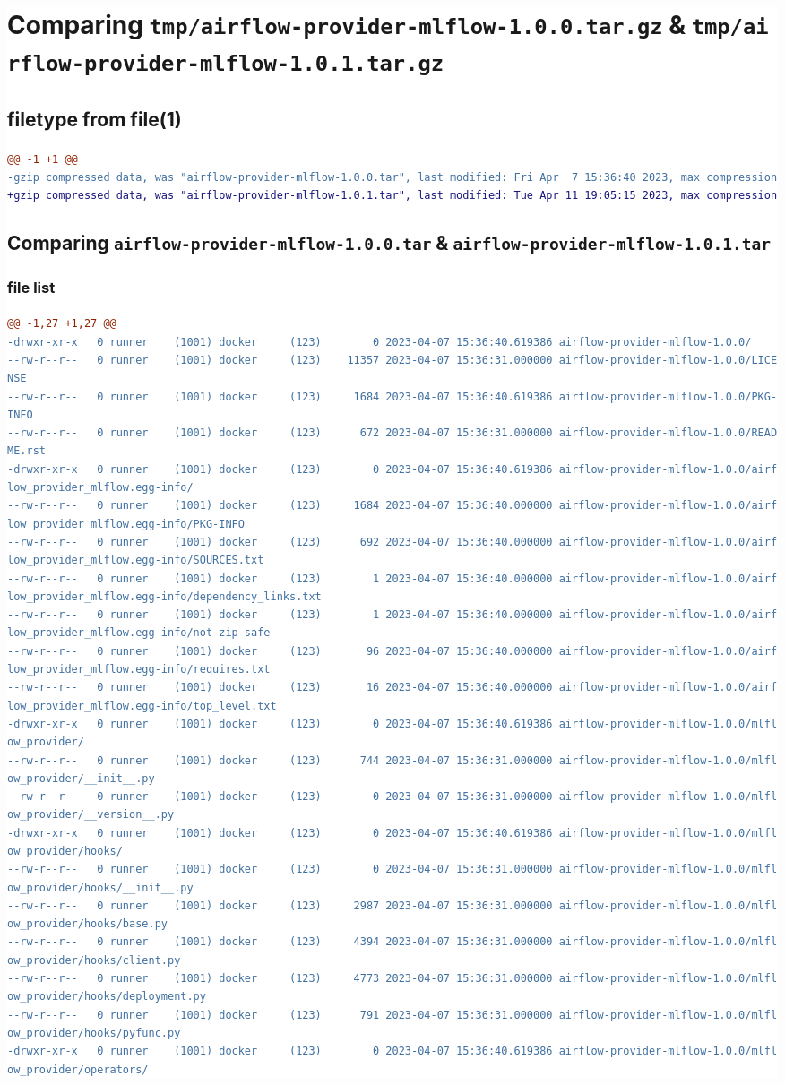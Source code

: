# Comparing `tmp/airflow-provider-mlflow-1.0.0.tar.gz` & `tmp/airflow-provider-mlflow-1.0.1.tar.gz`

## filetype from file(1)

```diff
@@ -1 +1 @@
-gzip compressed data, was "airflow-provider-mlflow-1.0.0.tar", last modified: Fri Apr  7 15:36:40 2023, max compression
+gzip compressed data, was "airflow-provider-mlflow-1.0.1.tar", last modified: Tue Apr 11 19:05:15 2023, max compression
```

## Comparing `airflow-provider-mlflow-1.0.0.tar` & `airflow-provider-mlflow-1.0.1.tar`

### file list

```diff
@@ -1,27 +1,27 @@
-drwxr-xr-x   0 runner    (1001) docker     (123)        0 2023-04-07 15:36:40.619386 airflow-provider-mlflow-1.0.0/
--rw-r--r--   0 runner    (1001) docker     (123)    11357 2023-04-07 15:36:31.000000 airflow-provider-mlflow-1.0.0/LICENSE
--rw-r--r--   0 runner    (1001) docker     (123)     1684 2023-04-07 15:36:40.619386 airflow-provider-mlflow-1.0.0/PKG-INFO
--rw-r--r--   0 runner    (1001) docker     (123)      672 2023-04-07 15:36:31.000000 airflow-provider-mlflow-1.0.0/README.rst
-drwxr-xr-x   0 runner    (1001) docker     (123)        0 2023-04-07 15:36:40.619386 airflow-provider-mlflow-1.0.0/airflow_provider_mlflow.egg-info/
--rw-r--r--   0 runner    (1001) docker     (123)     1684 2023-04-07 15:36:40.000000 airflow-provider-mlflow-1.0.0/airflow_provider_mlflow.egg-info/PKG-INFO
--rw-r--r--   0 runner    (1001) docker     (123)      692 2023-04-07 15:36:40.000000 airflow-provider-mlflow-1.0.0/airflow_provider_mlflow.egg-info/SOURCES.txt
--rw-r--r--   0 runner    (1001) docker     (123)        1 2023-04-07 15:36:40.000000 airflow-provider-mlflow-1.0.0/airflow_provider_mlflow.egg-info/dependency_links.txt
--rw-r--r--   0 runner    (1001) docker     (123)        1 2023-04-07 15:36:40.000000 airflow-provider-mlflow-1.0.0/airflow_provider_mlflow.egg-info/not-zip-safe
--rw-r--r--   0 runner    (1001) docker     (123)       96 2023-04-07 15:36:40.000000 airflow-provider-mlflow-1.0.0/airflow_provider_mlflow.egg-info/requires.txt
--rw-r--r--   0 runner    (1001) docker     (123)       16 2023-04-07 15:36:40.000000 airflow-provider-mlflow-1.0.0/airflow_provider_mlflow.egg-info/top_level.txt
-drwxr-xr-x   0 runner    (1001) docker     (123)        0 2023-04-07 15:36:40.619386 airflow-provider-mlflow-1.0.0/mlflow_provider/
--rw-r--r--   0 runner    (1001) docker     (123)      744 2023-04-07 15:36:31.000000 airflow-provider-mlflow-1.0.0/mlflow_provider/__init__.py
--rw-r--r--   0 runner    (1001) docker     (123)        0 2023-04-07 15:36:31.000000 airflow-provider-mlflow-1.0.0/mlflow_provider/__version__.py
-drwxr-xr-x   0 runner    (1001) docker     (123)        0 2023-04-07 15:36:40.619386 airflow-provider-mlflow-1.0.0/mlflow_provider/hooks/
--rw-r--r--   0 runner    (1001) docker     (123)        0 2023-04-07 15:36:31.000000 airflow-provider-mlflow-1.0.0/mlflow_provider/hooks/__init__.py
--rw-r--r--   0 runner    (1001) docker     (123)     2987 2023-04-07 15:36:31.000000 airflow-provider-mlflow-1.0.0/mlflow_provider/hooks/base.py
--rw-r--r--   0 runner    (1001) docker     (123)     4394 2023-04-07 15:36:31.000000 airflow-provider-mlflow-1.0.0/mlflow_provider/hooks/client.py
--rw-r--r--   0 runner    (1001) docker     (123)     4773 2023-04-07 15:36:31.000000 airflow-provider-mlflow-1.0.0/mlflow_provider/hooks/deployment.py
--rw-r--r--   0 runner    (1001) docker     (123)      791 2023-04-07 15:36:31.000000 airflow-provider-mlflow-1.0.0/mlflow_provider/hooks/pyfunc.py
-drwxr-xr-x   0 runner    (1001) docker     (123)        0 2023-04-07 15:36:40.619386 airflow-provider-mlflow-1.0.0/mlflow_provider/operators/
```